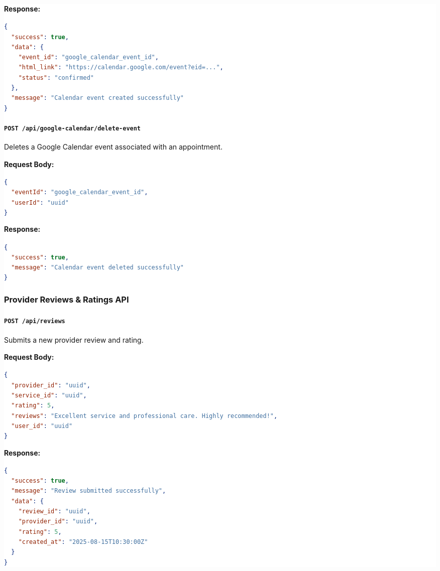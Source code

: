 **Response:**
```json
{
  "success": true,
  "data": {
    "event_id": "google_calendar_event_id",
    "html_link": "https://calendar.google.com/event?eid=...",
    "status": "confirmed"
  },
  "message": "Calendar event created successfully"
}
```

#### `POST /api/google-calendar/delete-event`
Deletes a Google Calendar event associated with an appointment.

**Request Body:**
```json
{
  "eventId": "google_calendar_event_id",
  "userId": "uuid"
}
```

**Response:**
```json
{
  "success": true,
  "message": "Calendar event deleted successfully"
}
```

### Provider Reviews & Ratings API

#### `POST /api/reviews`
Submits a new provider review and rating.

**Request Body:**
```json
{
  "provider_id": "uuid",
  "service_id": "uuid",
  "rating": 5,
  "reviews": "Excellent service and professional care. Highly recommended!",
  "user_id": "uuid"
}
```

**Response:**
```json
{
  "success": true,
  "message": "Review submitted successfully",
  "data": {
    "review_id": "uuid",
    "provider_id": "uuid",
    "rating": 5,
    "created_at": "2025-08-15T10:30:00Z"
  }
}
```

